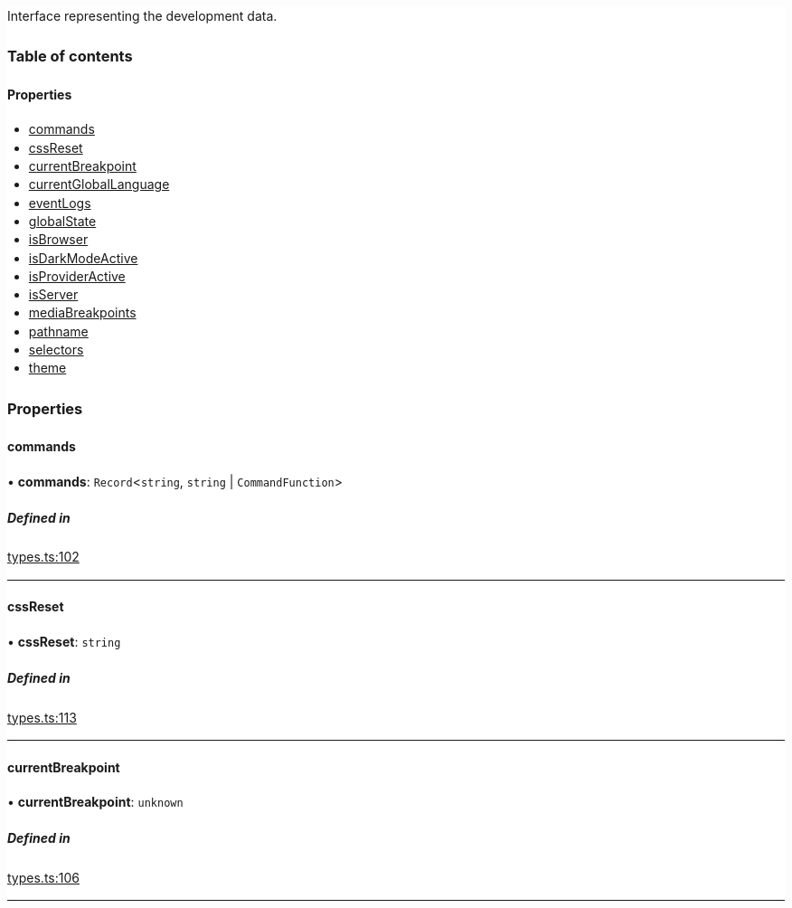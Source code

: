 Interface representing the development data.

### Table of contents

#### Properties

- [commands](#commands)
- [cssReset](#cssreset)
- [currentBreakpoint](#currentbreakpoint)
- [currentGlobalLanguage](#currentgloballanguage)
- [eventLogs](#eventlogs)
- [globalState](#globalstate)
- [isBrowser](#isbrowser)
- [isDarkModeActive](#isdarkmodeactive)
- [isProviderActive](#isprovideractive)
- [isServer](#isserver)
- [mediaBreakpoints](#mediabreakpoints)
- [pathname](#pathname)
- [selectors](#selectors)
- [theme](#theme)

### Properties

#### commands

• **commands**: `Record`\<`string`, `string` \| `CommandFunction`\>

##### Defined in

[types.ts:102](https://github.com/nahuelRosas/robust-ui/blob/bbc15f2/packages/hooks/use-global-context/src/types.ts#L102)

---

#### cssReset

• **cssReset**: `string`

##### Defined in

[types.ts:113](https://github.com/nahuelRosas/robust-ui/blob/bbc15f2/packages/hooks/use-global-context/src/types.ts#L113)

---

#### currentBreakpoint

• **currentBreakpoint**: `unknown`

##### Defined in

[types.ts:106](https://github.com/nahuelRosas/robust-ui/blob/bbc15f2/packages/hooks/use-global-context/src/types.ts#L106)

---
